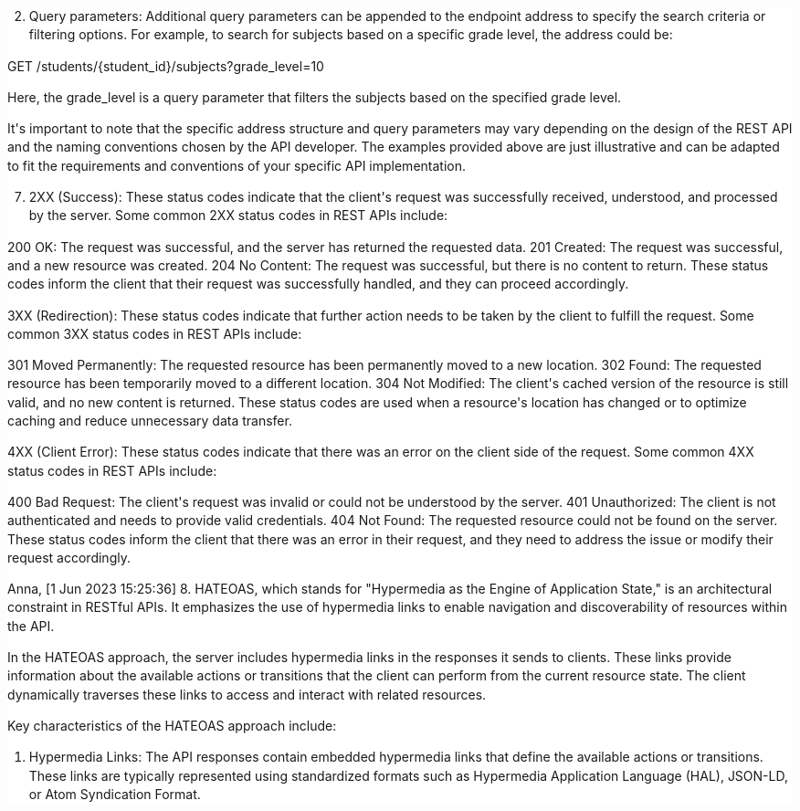   2. Query parameters: Additional query parameters can be appended to the endpoint address to specify the search criteria or filtering options. For example, to search for subjects based on a specific grade level, the address could be:

   
   GET /students/{student_id}/subjects?grade_level=10
   

   Here, the grade_level is a query parameter that filters the subjects based on the specified grade level.

It's important to note that the specific address structure and query parameters may vary depending on the design of the REST API and the naming conventions chosen by the API developer. The examples provided above are just illustrative and can be adapted to fit the requirements and conventions of your specific API implementation.

7. 2XX (Success): These status codes indicate that the client's request was successfully received, understood, and processed by the server. Some common 2XX status codes in REST APIs include:

  200 OK: The request was successful, and the server has returned the requested data.
  201 Created: The request was successful, and a new resource was created.
  204 No Content: The request was successful, but there is no content to return.
  These status codes inform the client that their request was successfully handled, and they can proceed accordingly.

  3XX (Redirection): These status codes indicate that further action needs to be taken by the client to fulfill the request. Some common 3XX status codes in REST APIs include:

  301 Moved Permanently: The requested resource has been permanently moved to a new location.
  302 Found: The requested resource has been temporarily moved to a different location.
  304 Not Modified: The client's cached version of the resource is still valid, and no new content is returned.
  These status codes are used when a resource's location has changed or to optimize caching and reduce unnecessary data transfer.

  4XX (Client Error): These status codes indicate that there was an error on the client side of the request. Some common 4XX status codes in REST APIs include:

  400 Bad Request: The client's request was invalid or could not be understood by the server.
  401 Unauthorized: The client is not authenticated and needs to provide valid credentials.
  404 Not Found: The requested resource could not be found on the server.
  These status codes inform the client that there was an error in their request, and they need to address the issue or modify their request accordingly.

Anna, [1 Jun 2023 15:25:36]
8. HATEOAS, which stands for "Hypermedia as the Engine of Application State," is an architectural constraint in RESTful APIs. It emphasizes the use of hypermedia links to enable navigation and discoverability of resources within the API.

In the HATEOAS approach, the server includes hypermedia links in the responses it sends to clients. These links provide information about the available actions or transitions that the client can perform from the current resource state. The client dynamically traverses these links to access and interact with related resources.

Key characteristics of the HATEOAS approach include:

  1. Hypermedia Links: The API responses contain embedded hypermedia links that define the available actions or transitions. These links are typically represented using standardized formats such as Hypermedia Application Language (HAL), JSON-LD, or Atom Syndication Format.

